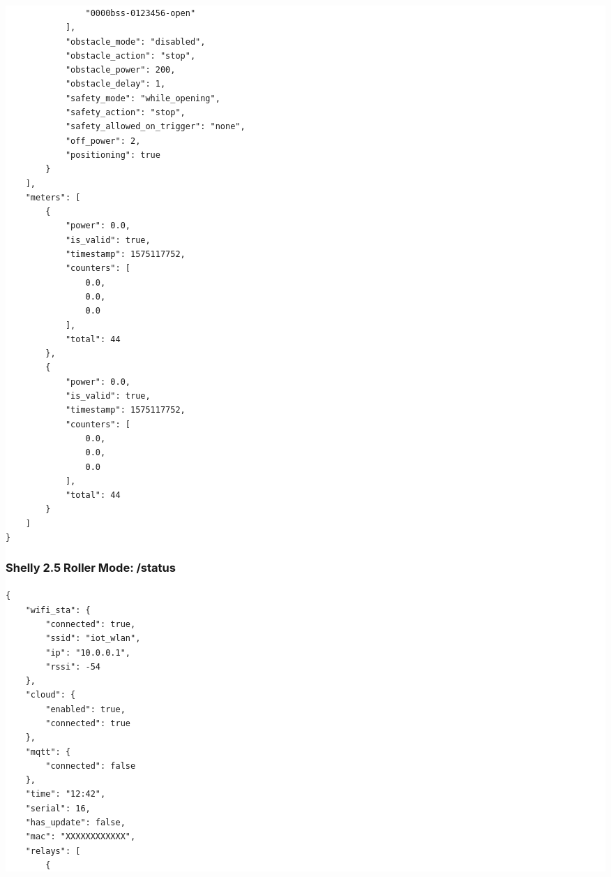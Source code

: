 ```
				"0000bss-0123456-open"
			],
			"obstacle_mode": "disabled",
			"obstacle_action": "stop",
			"obstacle_power": 200,
			"obstacle_delay": 1,
			"safety_mode": "while_opening",
			"safety_action": "stop",
			"safety_allowed_on_trigger": "none",
			"off_power": 2,
			"positioning": true
		}
	],
	"meters": [
		{
			"power": 0.0,
			"is_valid": true,
			"timestamp": 1575117752,
			"counters": [
				0.0,
				0.0,
				0.0
			],
			"total": 44
		},
		{
			"power": 0.0,
			"is_valid": true,
			"timestamp": 1575117752,
			"counters": [
				0.0,
				0.0,
				0.0
			],
			"total": 44
		}
	]
}
```

### Shelly 2.5 Roller Mode: /status

```
{
	"wifi_sta": {
		"connected": true,
		"ssid": "iot_wlan",
		"ip": "10.0.0.1",
		"rssi": -54
	},
	"cloud": {
		"enabled": true,
		"connected": true
	},
	"mqtt": {
		"connected": false
	},
	"time": "12:42",
	"serial": 16,
	"has_update": false,
	"mac": "XXXXXXXXXXXX",
	"relays": [
		{
```